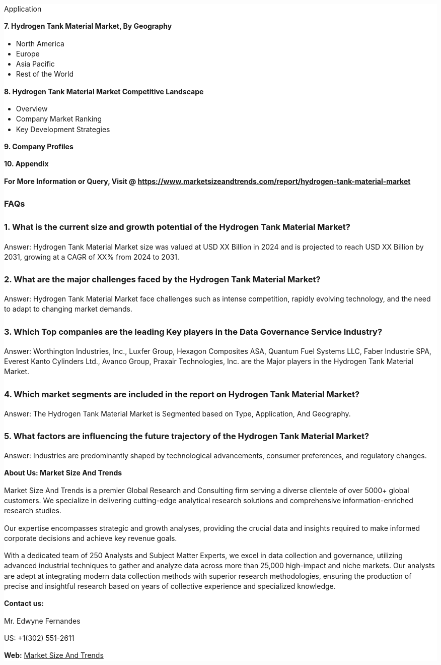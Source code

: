 Application</span></strong></p></div><div class="" data-test-id=""><p><strong><span class="">7. Hydrogen Tank Material Market, By Geography</span></strong></p></div><div class="" data-test-id=""><ul><li><span class="">North America</span></li><li><span class="">Europe</span></li><li><span class="">Asia Pacific</span></li><li><span class="">Rest of the World</span></li></ul></div><div class="" data-test-id=""><p><strong><span class="">8. Hydrogen Tank Material Market Competitive Landscape</span></strong></p></div><div class="" data-test-id=""><ul><li><span class="">Overview</span></li><li><span class="">Company Market Ranking</span></li><li><span class="">Key Development Strategies</span></li></ul></div><div class="" data-test-id=""><p><strong><span class="">9. Company Profiles</span></strong></p></div><div class="" data-test-id=""><p><strong><span class="">10. Appendix</span></strong></p></div><div class="" data-test-id=""><p><strong><span class="">For More Information or Query, Visit @ <a href="https://www.marketsizeandtrends.com/report/hydrogen-tank-material-market" target="_blank">https://www.marketsizeandtrends.com/report/hydrogen-tank-material-market</a></span></strong></p></div><div class="" data-test-id=""><div class="article-main__content" data-test-id="publishing-text-block"><h3><strong><span class="">FAQs</span></strong></h3></div><div class="article-main__content" data-test-id="publishing-text-block"><h3><span class="">1. What is the current size and growth potential of the Hydrogen Tank Material Market?</span></h3></div><div class="article-main__content" data-test-id="publishing-text-block"><p><span class="font-[700]">Answer</span><span class="">: Hydrogen Tank Material Market size was valued at USD XX Billion in 2024 and is projected to reach USD XX Billion by 2031, growing at a CAGR of XX% from 2024 to 2031.</span></p></div><div class="article-main__content" data-test-id="publishing-text-block"><h3><span class="">2. What are the major challenges faced by the Hydrogen Tank Material Market?</span></h3></div><div class="article-main__content" data-test-id="publishing-text-block"><p><span class="font-[700]">Answer</span><span class="">: Hydrogen Tank Material Market face challenges such as intense competition, rapidly evolving technology, and the need to adapt to changing market demands.</span></p></div><div class="article-main__content" data-test-id="publishing-text-block"><h3><span class="">3. Which Top companies are the leading Key players in the Data Governance Service Industry?</span></h3></div><div class="article-main__content" data-test-id="publishing-text-block"><p><span class="font-[700]">Answer</span><span class="">: Worthington Industries, Inc., Luxfer Group, Hexagon Composites ASA, Quantum Fuel Systems LLC, Faber Industrie SPA, Everest Kanto Cylinders Ltd., Avanco Group, Praxair Technologies, Inc. are the Major players in the Hydrogen Tank Material Market.</span></p></div><div class="article-main__content" data-test-id="publishing-text-block"><h3><span class="">4. Which market segments are included in the report on Hydrogen Tank Material Market?</span></h3></div><div class="article-main__content" data-test-id="publishing-text-block"><p><span class="font-[700]">Answer</span><span class="">: The Hydrogen Tank Material Market is Segmented based on Type, Application, And Geography.</span></p></div><div class="article-main__content" data-test-id="publishing-text-block"><h3><span class="">5. What factors are influencing the future trajectory of the Hydrogen Tank Material Market?</span></h3></div><div class="article-main__content" data-test-id="publishing-text-block"><p><span class="font-[700]">Answer:</span><span class="">&nbsp;Industries are predominantly shaped by technological advancements, consumer preferences, and regulatory changes.</span></p></div><p><strong><span class="">About Us: Market Size And Trends</span></strong></p></div><div class="" data-test-id=""><p><span class="">Market Size And Trends is a premier Global Research and Consulting firm serving a diverse clientele of over 5000+ global customers. We specialize in delivering cutting-edge analytical research solutions and comprehensive information-enriched research studies.</span></p></div><div class="" data-test-id=""><p><span class="">Our expertise encompasses strategic and growth analyses, providing the crucial data and insights required to make informed corporate decisions and achieve key revenue goals.</span></p></div><div class="" data-test-id=""><p><span class="">With a dedicated team of 250 Analysts and Subject Matter Experts, we excel in data collection and governance, utilizing advanced industrial techniques to gather and analyze data across more than 25,000 high-impact and niche markets. Our analysts are adept at integrating modern data collection methods with superior research methodologies, ensuring the production of precise and insightful research based on years of collective experience and specialized knowledge.</span></p></div><div class="" data-test-id=""><p><strong><span class="">Contact us:</span></strong></p></div><div class="" data-test-id=""><p><span class="">Mr. Edwyne Fernandes</span></p></div><div class="" data-test-id=""><p><span class="">US: +1(302) 551-2611<br /></span></p><p><span class=""><strong>Web:</strong> <a href="https://www.marketsizeandtrends.com/" target="_blank">Market Size And Trends</a></span></p></div>
